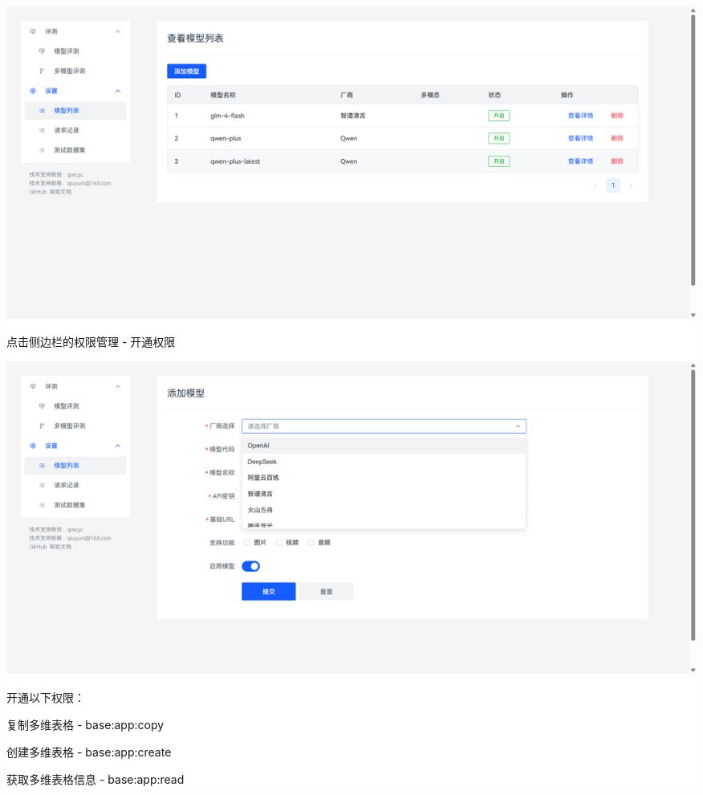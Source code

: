 ![](assets/image_316a76dd.png)

点击侧边栏的权限管理 - 开通权限

![](assets/image_90d6889d.png)

开通以下权限：

复制多维表格 - base:app:copy

创建多维表格 - base:app:create

获取多维表格信息 - base:app:read
